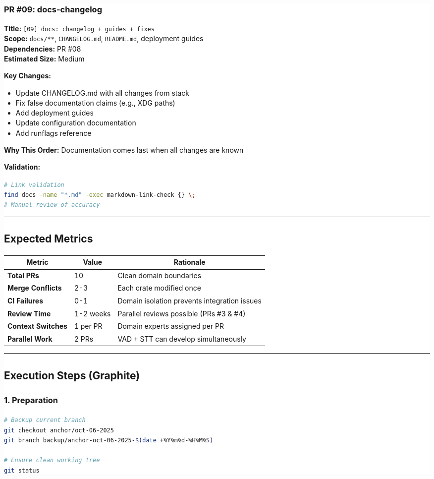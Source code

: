 ### PR #09: docs-changelog
**Title:** `[09] docs: changelog + guides + fixes`  
**Scope:** `docs/**`, `CHANGELOG.md`, `README.md`, deployment guides  
**Dependencies:** PR #08  
**Estimated Size:** Medium

**Key Changes:**
- Update CHANGELOG.md with all changes from stack
- Fix false documentation claims (e.g., XDG paths)
- Add deployment guides
- Update configuration documentation
- Add runflags reference

**Why This Order:** Documentation comes last when all changes are known

**Validation:**
```bash
# Link validation
find docs -name "*.md" -exec markdown-link-check {} \;
# Manual review of accuracy
```

---

## Expected Metrics

| Metric | Value | Rationale |
|--------|-------|-----------|
| **Total PRs** | 10 | Clean domain boundaries |
| **Merge Conflicts** | 2-3 | Each crate modified once |
| **CI Failures** | 0-1 | Domain isolation prevents integration issues |
| **Review Time** | 1-2 weeks | Parallel reviews possible (PRs #3 & #4) |
| **Context Switches** | 1 per PR | Domain experts assigned per PR |
| **Parallel Work** | 2 PRs | VAD + STT can develop simultaneously |

---

## Execution Steps (Graphite)

### 1. Preparation
```bash
# Backup current branch
git checkout anchor/oct-06-2025
git branch backup/anchor-oct-06-2025-$(date +%Y%m%d-%H%M%S)

# Ensure clean working tree
git status
```
